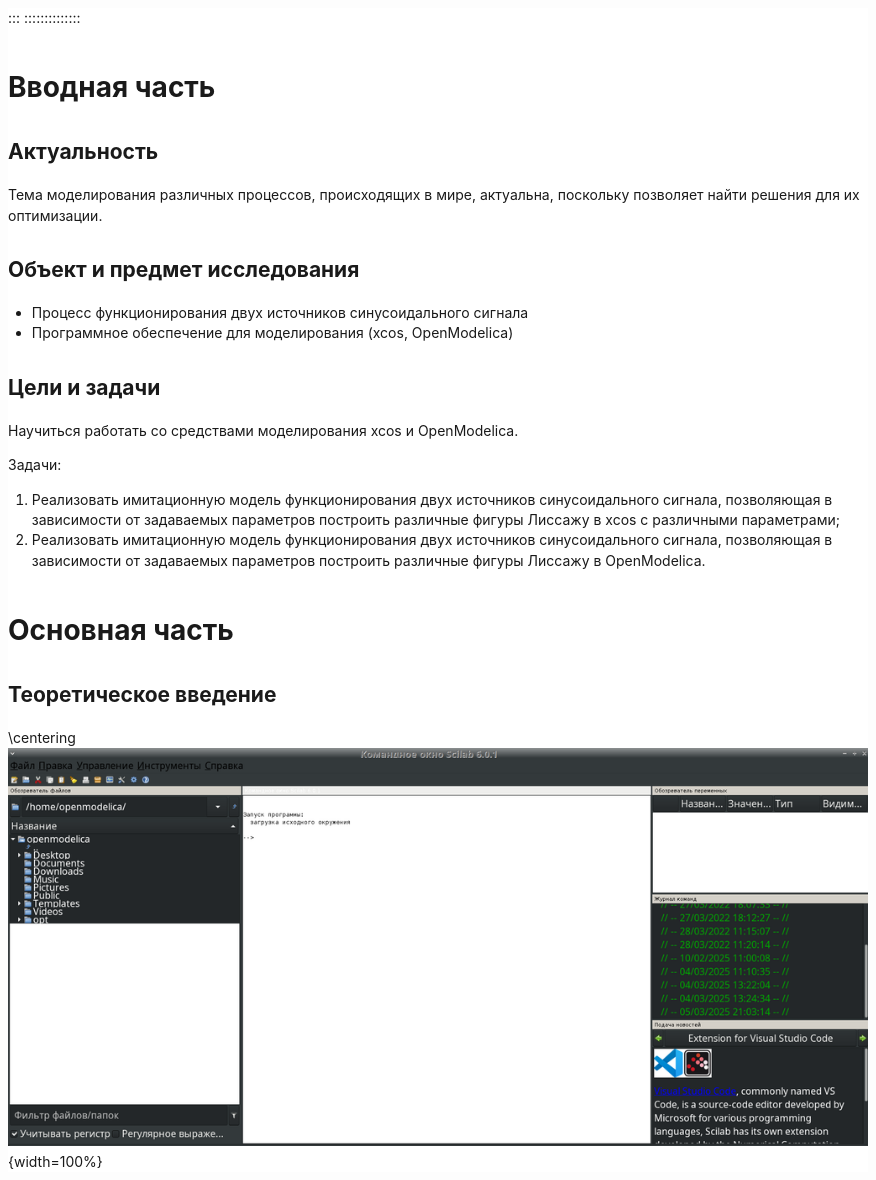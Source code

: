 :::
::::::::::::::

# Вводная часть

## Актуальность

Тема моделирования различных процессов, происходящих в мире, актуальна, поскольку позволяет найти решения для их оптимизации.

## Объект и предмет исследования

- Процесс функционирования двух источников синусоидального сигнала
- Программное обеспечение для моделирования (xcos, OpenModelica)

## Цели и задачи

Научиться работать со средствами моделирования xcos и OpenModelica.

Задачи:

1. Реализовать имитационную  модель функционирования двух источников синусоидального сигнала, позволяющая в зависимости от задаваемых параметров построить различные фигуры Лиссажу в xcos с различными параметрами;
2. Реализовать имитационную  модель функционирования двух источников синусоидального сигнала, позволяющая в зависимости от задаваемых параметров построить различные фигуры Лиссажу в OpenModelica.

# Основная часть

## Теоретическое введение

\centering
![](./image/1.png){width=100%}
